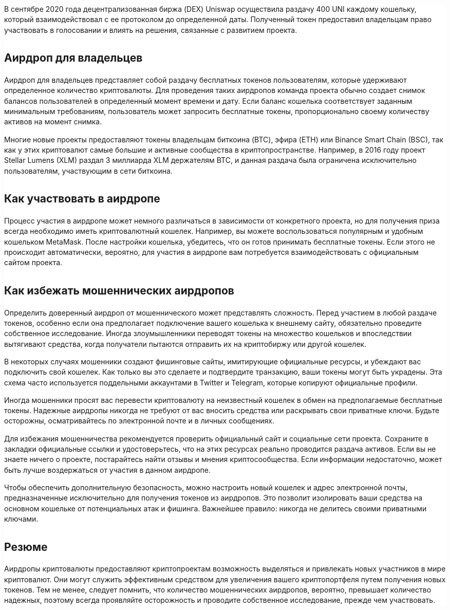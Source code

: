 В сентябре 2020 года децентрализованная биржа (DEX) Uniswap осуществила раздачу 400 UNI каждому кошельку, который взаимодействовал с ее протоколом до определенной даты. Полученный токен предоставил владельцам право участвовать в голосовании и влиять на решения, связанные с развитием проекта.

## Аирдроп для владельцев
Аирдроп для владельцев представляет собой раздачу бесплатных токенов пользователям, которые удерживают определенное количество криптовалюты. Для проведения таких аирдропов команда проекта обычно создает снимок балансов пользователей в определенный момент времени и дату. Если баланс кошелька соответствует заданным минимальным требованиям, пользователь может запросить бесплатные токены, пропорционально своему количеству активов на момент снимка.

Многие новые проекты предоставляют токены владельцам биткоина (BTC), эфира (ETH) или Binance Smart Chain (BSC), так как у этих криптовалют самые большие и активные сообщества в криптопространстве. Например, в 2016 году проект Stellar Lumens (XLM) раздал 3 миллиарда XLM держателям BTC, и данная раздача была ограничена исключительно пользователям, участвующим в сети биткоина.

## Как участвовать в аирдропе
Процесс участия в аирдропе может немного различаться в зависимости от конкретного проекта, но для получения приза всегда необходимо иметь криптовалютный кошелек. Например, вы можете воспользоваться популярным и удобным кошельком MetaMask. После настройки кошелька, убедитесь, что он готов принимать бесплатные токены. Если этого не происходит автоматически, вероятно, для участия в аирдропе вам потребуется взаимодействовать с официальным сайтом проекта.

## Как избежать мошеннических аирдропов
Определить доверенный аирдроп от мошеннического может представлять сложность. Перед участием в любой раздаче токенов, особенно если она предполагает подключение вашего кошелька к внешнему сайту, обязательно проведите собственное исследование. Иногда злоумышленники переводят токены на множество кошельков и впоследствии вытягивают средства, когда получатели пытаются отправить их на криптобиржу или другой кошелек.

В некоторых случаях мошенники создают фишинговые сайты, имитирующие официальные ресурсы, и убеждают вас подключить свой кошелек. Как только вы это сделаете и подтвердите транзакцию, ваши токены могут быть украдены. Эта схема часто используется поддельными аккаунтами в Twitter и Telegram, которые копируют официальные профили.

Иногда мошенники просят вас перевести криптовалюту на неизвестный кошелек в обмен на предполагаемые бесплатные токены. Надежные аирдропы никогда не требуют от вас вносить средства или раскрывать свои приватные ключи. Будьте осторожны, осматривайтесь по электронной почте и в личных сообщениях.

Для избежания мошенничества рекомендуется проверить официальный сайт и социальные сети проекта. Сохраните в закладки официальные ссылки и удостоверьтесь, что на этих ресурсах реально проводится раздача активов. Если вы не знаете ничего о проекте, постарайтесь найти отзывы и мнения криптосообщества. Если информации недостаточно, может быть лучше воздержаться от участия в данном аирдропе.

Чтобы обеспечить дополнительную безопасность, можно настроить новый кошелек и адрес электронной почты, предназначенные исключительно для получения токенов из аирдропов. Это позволит изолировать ваши средства на основном кошельке от потенциальных атак и фишинга. Важнейшее правило: никогда не делитесь своими приватными ключами.

## Резюме
Аирдропы криптовалюты предоставляют криптопроектам возможность выделяться и привлекать новых участников в мире криптовалют. Они могут служить эффективным средством для увеличения вашего криптопортфеля путем получения новых токенов. Тем не менее, следует помнить, что количество мошеннических аирдропов, вероятно, превышает количество надежных, поэтому всегда проявляйте осторожность и проводите собственное исследование, прежде чем участвовать.





